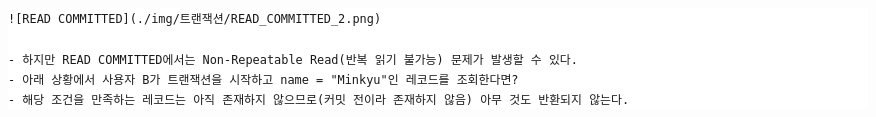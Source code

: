     ![READ COMMITTED](./img/트랜잭션/READ_COMMITTED_2.png)
    
    - 하지만 READ COMMITTED에서는 Non-Repeatable Read(반복 읽기 불가능) 문제가 발생할 수 있다.
    - 아래 상황에서 사용자 B가 트랜잭션을 시작하고 name = "Minkyu"인 레코드를 조회한다면?
    - 해당 조건을 만족하는 레코드는 아직 존재하지 않으므로(커밋 전이라 존재하지 않음) 아무 것도 반환되지 않는다.
    